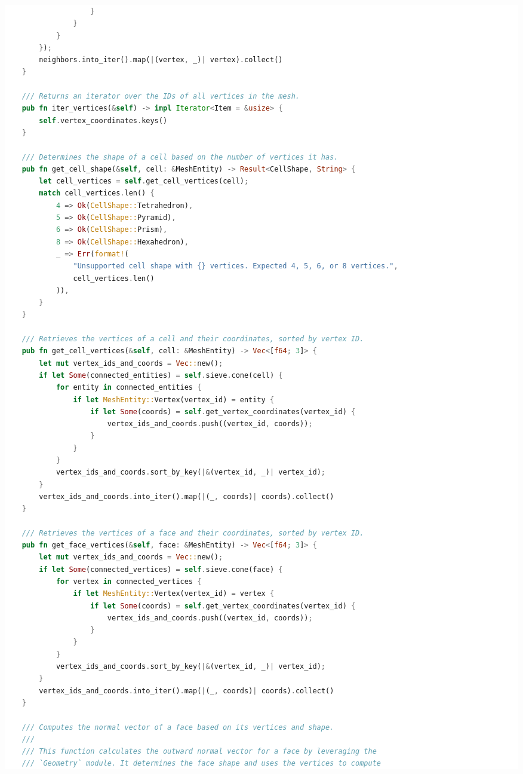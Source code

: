 ```rust
                    }
                }
            }
        });
        neighbors.into_iter().map(|(vertex, _)| vertex).collect()
    }

    /// Returns an iterator over the IDs of all vertices in the mesh.
    pub fn iter_vertices(&self) -> impl Iterator<Item = &usize> {
        self.vertex_coordinates.keys()
    }

    /// Determines the shape of a cell based on the number of vertices it has.
    pub fn get_cell_shape(&self, cell: &MeshEntity) -> Result<CellShape, String> {
        let cell_vertices = self.get_cell_vertices(cell);
        match cell_vertices.len() {
            4 => Ok(CellShape::Tetrahedron),
            5 => Ok(CellShape::Pyramid),
            6 => Ok(CellShape::Prism),
            8 => Ok(CellShape::Hexahedron),
            _ => Err(format!(
                "Unsupported cell shape with {} vertices. Expected 4, 5, 6, or 8 vertices.",
                cell_vertices.len()
            )),
        }
    }

    /// Retrieves the vertices of a cell and their coordinates, sorted by vertex ID.
    pub fn get_cell_vertices(&self, cell: &MeshEntity) -> Vec<[f64; 3]> {
        let mut vertex_ids_and_coords = Vec::new();
        if let Some(connected_entities) = self.sieve.cone(cell) {
            for entity in connected_entities {
                if let MeshEntity::Vertex(vertex_id) = entity {
                    if let Some(coords) = self.get_vertex_coordinates(vertex_id) {
                        vertex_ids_and_coords.push((vertex_id, coords));
                    }
                }
            }
            vertex_ids_and_coords.sort_by_key(|&(vertex_id, _)| vertex_id);
        }
        vertex_ids_and_coords.into_iter().map(|(_, coords)| coords).collect()
    }

    /// Retrieves the vertices of a face and their coordinates, sorted by vertex ID.
    pub fn get_face_vertices(&self, face: &MeshEntity) -> Vec<[f64; 3]> {
        let mut vertex_ids_and_coords = Vec::new();
        if let Some(connected_vertices) = self.sieve.cone(face) {
            for vertex in connected_vertices {
                if let MeshEntity::Vertex(vertex_id) = vertex {
                    if let Some(coords) = self.get_vertex_coordinates(vertex_id) {
                        vertex_ids_and_coords.push((vertex_id, coords));
                    }
                }
            }
            vertex_ids_and_coords.sort_by_key(|&(vertex_id, _)| vertex_id);
        }
        vertex_ids_and_coords.into_iter().map(|(_, coords)| coords).collect()
    }

    /// Computes the normal vector of a face based on its vertices and shape.
    ///
    /// This function calculates the outward normal vector for a face by leveraging the
    /// `Geometry` module. It determines the face shape and uses the vertices to compute
```